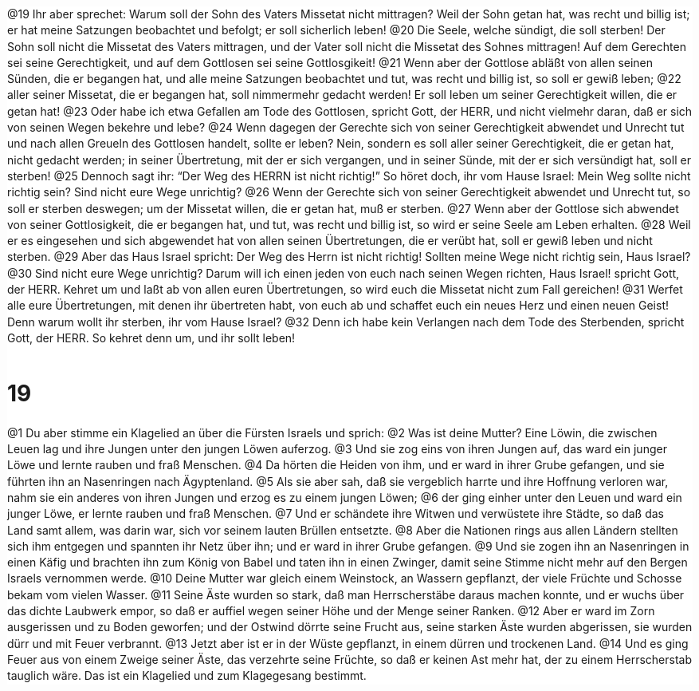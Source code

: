 @19 Ihr aber sprechet: Warum soll der Sohn des Vaters Missetat nicht mittragen? Weil der Sohn getan hat, was recht und billig ist; er hat meine Satzungen beobachtet und befolgt; er soll sicherlich leben! 
@20 Die Seele, welche sündigt, die soll sterben! Der Sohn soll nicht die Missetat des Vaters mittragen, und der Vater soll nicht die Missetat des Sohnes mittragen! Auf dem Gerechten sei seine Gerechtigkeit, und auf dem Gottlosen sei seine Gottlosgikeit! 
@21 Wenn aber der Gottlose abläßt von allen seinen Sünden, die er begangen hat, und alle meine Satzungen beobachtet und tut, was recht und billig ist, so soll er gewiß leben; 
@22 aller seiner Missetat, die er begangen hat, soll nimmermehr gedacht werden! Er soll leben um seiner Gerechtigkeit willen, die er getan hat! 
@23 Oder habe ich etwa Gefallen am Tode des Gottlosen, spricht Gott, der HERR, und nicht vielmehr daran, daß er sich von seinen Wegen bekehre und lebe? 
@24 Wenn dagegen der Gerechte sich von seiner Gerechtigkeit abwendet und Unrecht tut und nach allen Greueln des Gottlosen handelt, sollte er leben? Nein, sondern es soll aller seiner Gerechtigkeit, die er getan hat, nicht gedacht werden; in seiner Übertretung, mit der er sich vergangen, und in seiner Sünde, mit der er sich versündigt hat, soll er sterben! 
@25 Dennoch sagt ihr: “Der Weg des HERRN ist nicht richtig!” So höret doch, ihr vom Hause Israel: Mein Weg sollte nicht richtig sein? Sind nicht eure Wege unrichtig? 
@26 Wenn der Gerechte sich von seiner Gerechtigkeit abwendet und Unrecht tut, so soll er sterben deswegen; um der Missetat willen, die er getan hat, muß er sterben. 
@27 Wenn aber der Gottlose sich abwendet von seiner Gottlosigkeit, die er begangen hat, und tut, was recht und billig ist, so wird er seine Seele am Leben erhalten. 
@28 Weil er es eingesehen und sich abgewendet hat von allen seinen Übertretungen, die er verübt hat, soll er gewiß leben und nicht sterben. 
@29 Aber das Haus Israel spricht: Der Weg des Herrn ist nicht richtig! Sollten meine Wege nicht richtig sein, Haus Israel? 
@30 Sind nicht eure Wege unrichtig? Darum will ich einen jeden von euch nach seinen Wegen richten, Haus Israel! spricht Gott, der HERR. Kehret um und laßt ab von allen euren Übertretungen, so wird euch die Missetat nicht zum Fall gereichen! 
@31 Werfet alle eure Übertretungen, mit denen ihr übertreten habt, von euch ab und schaffet euch ein neues Herz und einen neuen Geist! Denn warum wollt ihr sterben, ihr vom Hause Israel? 
@32 Denn ich habe kein Verlangen nach dem Tode des Sterbenden, spricht Gott, der HERR. So kehret denn um, und ihr sollt leben! 

# 19 
@1 Du aber stimme ein Klagelied an über die Fürsten Israels und sprich: 
@2 Was ist deine Mutter? Eine Löwin, die zwischen Leuen lag und ihre Jungen unter den jungen Löwen auferzog. 
@3 Und sie zog eins von ihren Jungen auf, das ward ein junger Löwe und lernte rauben und fraß Menschen. 
@4 Da hörten die Heiden von ihm, und er ward in ihrer Grube gefangen, und sie führten ihn an Nasenringen nach Ägyptenland. 
@5 Als sie aber sah, daß sie vergeblich harrte und ihre Hoffnung verloren war, nahm sie ein anderes von ihren Jungen und erzog es zu einem jungen Löwen; 
@6 der ging einher unter den Leuen und ward ein junger Löwe, er lernte rauben und fraß Menschen. 
@7 Und er schändete ihre Witwen und verwüstete ihre Städte, so daß das Land samt allem, was darin war, sich vor seinem lauten Brüllen entsetzte. 
@8 Aber die Nationen rings aus allen Ländern stellten sich ihm entgegen und spannten ihr Netz über ihn; und er ward in ihrer Grube gefangen. 
@9 Und sie zogen ihn an Nasenringen in einen Käfig und brachten ihn zum König von Babel und taten ihn in einen Zwinger, damit seine Stimme nicht mehr auf den Bergen Israels vernommen werde. 
@10 Deine Mutter war gleich einem Weinstock, an Wassern gepflanzt, der viele Früchte und Schosse bekam vom vielen Wasser. 
@11 Seine Äste wurden so stark, daß man Herrscherstäbe daraus machen konnte, und er wuchs über das dichte Laubwerk empor, so daß er auffiel wegen seiner Höhe und der Menge seiner Ranken. 
@12 Aber er ward im Zorn ausgerissen und zu Boden geworfen; und der Ostwind dörrte seine Frucht aus, seine starken Äste wurden abgerissen, sie wurden dürr und mit Feuer verbrannt. 
@13 Jetzt aber ist er in der Wüste gepflanzt, in einem dürren und trockenen Land. 
@14 Und es ging Feuer aus von einem Zweige seiner Äste, das verzehrte seine Früchte, so daß er keinen Ast mehr hat, der zu einem Herrscherstab tauglich wäre. Das ist ein Klagelied und zum Klagegesang bestimmt. 
